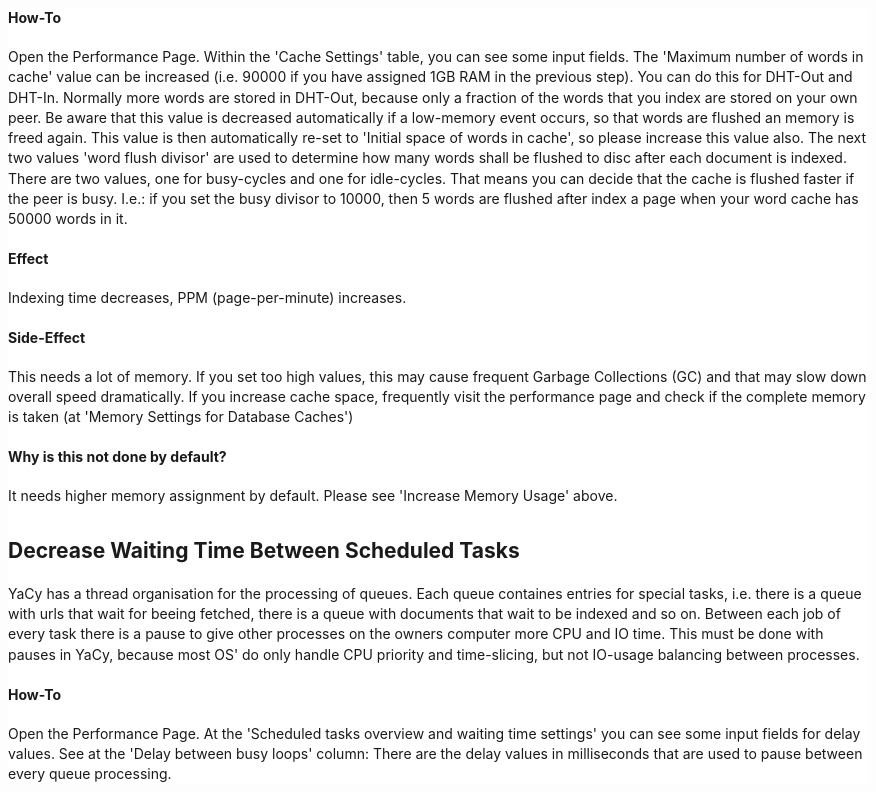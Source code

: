 #### How-To

Open the Performance Page. Within the 'Cache Settings' table, you can
see some input fields. The 'Maximum number of words in cache' value can
be increased (i.e. 90000 if you have assigned 1GB RAM in the previous
step). You can do this for DHT-Out and DHT-In. Normally more words are
stored in DHT-Out, because only a fraction of the words that you index
are stored on your own peer. Be aware that this value is decreased
automatically if a low-memory event occurs, so that words are flushed an
memory is freed again. This value is then automatically re-set to
'Initial space of words in cache', so please increase this value also.
The next two values 'word flush divisor' are used to determine how many
words shall be flushed to disc after each document is indexed. There are
two values, one for busy-cycles and one for idle-cycles. That means you
can decide that the cache is flushed faster if the peer is busy. I.e.:
if you set the busy divisor to 10000, then 5 words are flushed after
index a page when your word cache has 50000 words in it.

#### Effect

Indexing time decreases, PPM (page-per-minute) increases.

#### Side-Effect

This needs a lot of memory. If you set too high values, this may cause
frequent Garbage Collections (GC) and that may slow down overall speed
dramatically. If you increase cache space, frequently visit the
performance page and check if the complete memory is taken (at 'Memory
Settings for Database Caches')

#### Why is this not done by default?

It needs higher memory assignment by default. Please see 'Increase
Memory Usage' above.

  

## Decrease Waiting Time Between Scheduled Tasks

YaCy has a thread organisation for the processing of queues. Each queue
containes entries for special tasks, i.e. there is a queue with urls
that wait for beeing fetched, there is a queue with documents that wait
to be indexed and so on. Between each job of every task there is a pause
to give other processes on the owners computer more CPU and IO time.
This must be done with pauses in YaCy, because most OS' do only handle
CPU priority and time-slicing, but not IO-usage balancing between
processes.

#### How-To

Open the Performance Page. At the 'Scheduled tasks overview and waiting
time settings' you can see some input fields for delay values. See at
the 'Delay between busy loops' column: There are the delay values in
milliseconds that are used to pause between every queue processing.
